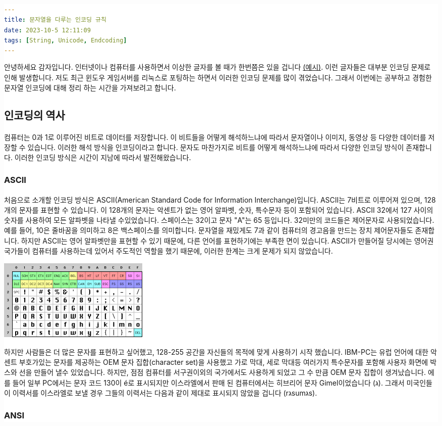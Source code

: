 ```yaml
---
title: 문자열을 다루는 인코딩 규칙
date: 2023-10-5 12:11:09
tags: [String, Unicode, Endcoding]
---
```


</pre>

안녕하세요 감자입니다. 인터넷이나 컴퓨터를 사용하면서 이상한 글자를 볼 때가 한번쯤은 있을 겁니다 [(예시)](https://docs.oracle.com/cd/E19142-01/819-1066/About.html). 이런 글자들은 대부분 인코딩 문제로 인해 발생합니다. 저도 최근 윈도우 게임서버를 리눅스로 포팅하는 하면서 이러한 인코딩 문제를 많이 겪었습니다. 그래서 이번에는 공부하고 경험한 문자열 인코딩에 대해 정리 하는 시간을 가져보려고 합니다.

## 인코딩의 역사

컴퓨터는 0과 1로 이루어진 비트로 데이터를 저장합니다. 이 비트들을 어떻게 해석하느냐에 따라서 문자열이나 이미지, 동영상 등 다양한 데이터를 저장할 수 있습니다. 이러한 해석 방식을 인코딩이라고 합니다. 문자도 마찬가지로 비트를 어떻게 해석하느냐에 따라서 다양한 인코딩 방식이 존재합니다. 이러한 인코딩 방식은 시간이 지남에 따라서 발전해왔습니다.

### ASCII

처음으로 소개할 인코딩 방식은 ASCII(American Standard Code for Information Interchange)입니다. ASCII는 7비트로 이루어져 있으며, 128개의 문자를 표현할 수 있습니다. 이 128개의 문자는 악센트가 없는 영어 알파벳, 숫자, 특수문자 등이 포함되어 있습니다. ASCII 32에서 127 사이의 숫자를 사용하여 모든 알파벳을 나타낼 수있었습니다. 스페이스는 32이고 문자 "A"는 65 등입니다. 32미만의 코드들은 제어문자로 사용되었습니다. 예를 들어, 10은 줄바꿈을 의미하고 8은 백스페이스를 의미합니다. 문자열을 재밌게도 7과 같이 컴퓨터의 경고음을 만드는 장치 제어문자들도 존재합니다. 하지만 ASCII는 영어 알파벳만을 표현할 수 있기 때문에, 다른 언어를 표현하기에는 부족한 면이 있습니다. ASCII가 만들어질 당시에는 영어권 국가들이 컴퓨터를 사용하는데 있어서 주도적인 역할을 했기 때문에, 이러한 한계는 크게 문제가 되지 않았습니다.

![ASCII table](../assets/images/3/ascii.webp)

하지만 사람들은 더 많은 문자를 표현하고 싶어했고, 128-255 공간을 자신들의 목적에 맞게 사용하기 시작 했습니다. IBM-PC는 유럽 언어에 대한 악센트 부호가있는 문자를 제공하는 OEM 문자 집합(character set)을 사용했고 가로 막대, 세로 막대등 여러가지 특수문자를 포함해 사용자 화면에 박스와 선을 만들어 낼수 있었습니다.
하지만, 점점 컴퓨터를 서구권이외의 국가에서도 사용하게 되었고 그 수 만큼 OEM 문자 집합이 생겨났습니다. 에를 들어 일부 PC에서는 문자 코드 130이 é로 표시되지만
이스라엘에서 판매 된 컴퓨터에서는 히브리어 문자 Gimel이었습니다 (ג). 그래서 미국인들이 이력서를 이스라엘로 보낼 경우 그들의 이력서는 다음과 같이 제대로 표시되지 않았을 겁니다 (rגsumגs).

### ANSI

